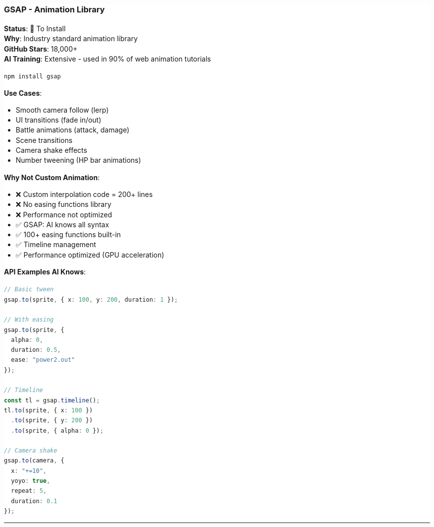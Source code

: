 
### GSAP - Animation Library
**Status**: 🔴 To Install  
**Why**: Industry standard animation library  
**GitHub Stars**: 18,000+  
**AI Training**: Extensive - used in 90% of web animation tutorials

```bash
npm install gsap
```

**Use Cases**:
- Smooth camera follow (lerp)
- UI transitions (fade in/out)
- Battle animations (attack, damage)
- Scene transitions
- Camera shake effects
- Number tweening (HP bar animations)

**Why Not Custom Animation**:
- ❌ Custom interpolation code = 200+ lines
- ❌ No easing functions library
- ❌ Performance not optimized
- ✅ GSAP: AI knows all syntax
- ✅ 100+ easing functions built-in
- ✅ Timeline management
- ✅ Performance optimized (GPU acceleration)

**API Examples AI Knows**:
```typescript
// Basic tween
gsap.to(sprite, { x: 100, y: 200, duration: 1 });

// With easing
gsap.to(sprite, { 
  alpha: 0, 
  duration: 0.5, 
  ease: "power2.out" 
});

// Timeline
const tl = gsap.timeline();
tl.to(sprite, { x: 100 })
  .to(sprite, { y: 200 })
  .to(sprite, { alpha: 0 });

// Camera shake
gsap.to(camera, { 
  x: "+=10", 
  yoyo: true, 
  repeat: 5, 
  duration: 0.1 
});
```

---